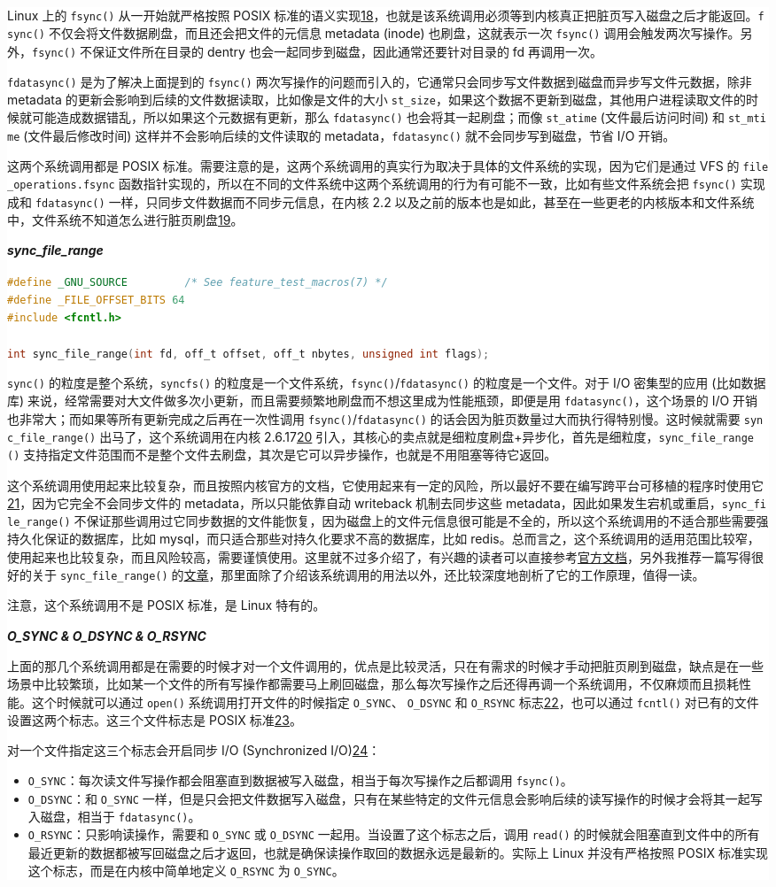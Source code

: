 Linux 上的 `fsync()` 从一开始就严格按照 POSIX 标准的语义实现[18](https://strikefreedom.top/archives/linux-io-stack-and-zero-copy#user-content-fn-18)，也就是该系统调用必须等到内核真正把脏页写入磁盘之后才能返回。`fsync()` 不仅会将文件数据刷盘，而且还会把文件的元信息 metadata (inode) 也刷盘，这就表示一次 `fsync()` 调用会触发两次写操作。另外，`fsync()` 不保证文件所在目录的 dentry 也会一起同步到磁盘，因此通常还要针对目录的 fd 再调用一次。

`fdatasync()` 是为了解决上面提到的 `fsync()` 两次写操作的问题而引入的，它通常只会同步写文件数据到磁盘而异步写文件元数据，除非 metadata 的更新会影响到后续的文件数据读取，比如像是文件的大小 `st_size`，如果这个数据不更新到磁盘，其他用户进程读取文件的时候就可能造成数据错乱，所以如果这个元数据有更新，那么 `fdatasync()` 也会将其一起刷盘；而像 `st_atime` (文件最后访问时间) 和 `st_mtime` (文件最后修改时间) 这样并不会影响后续的文件读取的 metadata，`fdatasync()` 就不会同步写到磁盘，节省 I/O 开销。

这两个系统调用都是 POSIX 标准。需要注意的是，这两个系统调用的真实行为取决于具体的文件系统的实现，因为它们是通过 VFS 的 `file_operations.fsync` 函数指针实现的，所以在不同的文件系统中这两个系统调用的行为有可能不一致，比如有些文件系统会把 `fsync()` 实现成和 `fdatasync()` 一样，只同步文件数据而不同步元信息，在内核 2.2 以及之前的版本也是如此，甚至在一些更老的内核版本和文件系统中，文件系统不知道怎么进行脏页刷盘[19](https://strikefreedom.top/archives/linux-io-stack-and-zero-copy#user-content-fn-19)。

_**sync_file_range**_

```c
#define _GNU_SOURCE         /* See feature_test_macros(7) */
#define _FILE_OFFSET_BITS 64
#include <fcntl.h>

int sync_file_range(int fd, off_t offset, off_t nbytes, unsigned int flags);
```

`sync()` 的粒度是整个系统，`syncfs()` 的粒度是一个文件系统，`fsync()`/`fdatasync()` 的粒度是一个文件。对于 I/O 密集型的应用 (比如数据库) 来说，经常需要对大文件做多次小更新，而且需要频繁地刷盘而不想这里成为性能瓶颈，即便是用 `fdatasync()`，这个场景的 I/O 开销也非常大；而如果等所有更新完成之后再在一次性调用 `fsync()`/`fdatasync()` 的话会因为脏页数量过大而执行得特别慢。这时候就需要 `sync_file_range()` 出马了，这个系统调用在内核 2.6.17[20](https://strikefreedom.top/archives/linux-io-stack-and-zero-copy#user-content-fn-20) 引入，其核心的卖点就是细粒度刷盘+异步化，首先是细粒度，`sync_file_range()` 支持指定文件范围而不是整个文件去刷盘，其次是它可以异步操作，也就是不用阻塞等待它返回。

这个系统调用使用起来比较复杂，而且按照内核官方的文档，它使用起来有一定的风险，所以最好不要在编写跨平台可移植的程序时使用它[21](https://strikefreedom.top/archives/linux-io-stack-and-zero-copy#user-content-fn-21)，因为它完全不会同步文件的 metadata，所以只能依靠自动 writeback 机制去同步这些 metadata，因此如果发生宕机或重启，`sync_file_range()` 不保证那些调用过它同步数据的文件能恢复，因为磁盘上的文件元信息很可能是不全的，所以这个系统调用的不适合那些需要强持久化保证的数据库，比如 mysql，而只适合那些对持久化要求不高的数据库，比如 redis。总而言之，这个系统调用的适用范围比较窄，使用起来也比较复杂，而且风险较高，需要谨慎使用。这里就不过多介绍了，有兴趣的读者可以直接参考[官方文档](https://man7.org/linux/man-pages/man2/sync_file_range.2.html)，另外我推荐一篇写得很好的关于 `sync_file_range()` 的[文章](https://yoshinorimatsunobu.blogspot.com/2014/03/how-syncfilerange-really-works.html)，那里面除了介绍该系统调用的用法以外，还比较深度地剖析了它的工作原理，值得一读。

注意，这个系统调用不是 POSIX 标准，是 Linux 特有的。

_**O_SYNC & O_DSYNC & O_RSYNC**_

上面的那几个系统调用都是在需要的时候才对一个文件调用的，优点是比较灵活，只在有需求的时候才手动把脏页刷到磁盘，缺点是在一些场景中比较繁琐，比如某一个文件的所有写操作都需要马上刷回磁盘，那么每次写操作之后还得再调一个系统调用，不仅麻烦而且损耗性能。这个时候就可以通过 `open()` 系统调用打开文件的时候指定 `O_SYNC`、 `O_DSYNC` 和 `O_RSYNC` 标志[22](https://strikefreedom.top/archives/linux-io-stack-and-zero-copy#user-content-fn-22)，也可以通过 `fcntl()` 对已有的文件设置这两个标志。这三个文件标志是 POSIX 标准[23](https://strikefreedom.top/archives/linux-io-stack-and-zero-copy#user-content-fn-23)。

对一个文件指定这三个标志会开启同步 I/O (Synchronized I/O)[24](https://strikefreedom.top/archives/linux-io-stack-and-zero-copy#user-content-fn-24)：

- `O_SYNC`：每次读文件写操作都会阻塞直到数据被写入磁盘，相当于每次写操作之后都调用 `fsync()`。
- `O_DSYNC`：和 `O_SYNC` 一样，但是只会把文件数据写入磁盘，只有在某些特定的文件元信息会影响后续的读写操作的时候才会将其一起写入磁盘，相当于 `fdatasync()`。
- `O_RSYNC`：只影响读操作，需要和 `O_SYNC` 或 `O_DSYNC` 一起用。当设置了这个标志之后，调用 `read()` 的时候就会阻塞直到文件中的所有最近更新的数据都被写回磁盘之后才返回，也就是确保读操作取回的数据永远是最新的。实际上 Linux 并没有严格按照 POSIX 标准实现这个标志，而是在内核中简单地定义 `O_RSYNC` 为 `O_SYNC`。
